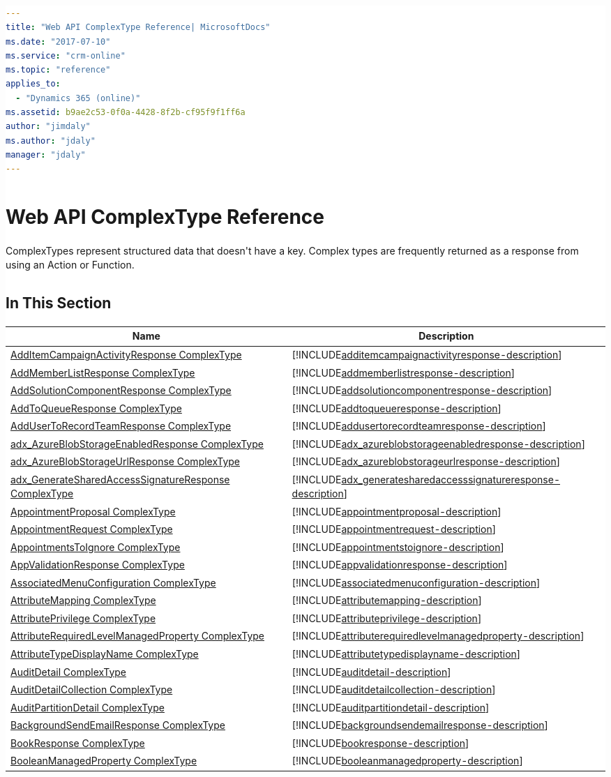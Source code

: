 ```yaml
---
title: "Web API ComplexType Reference| MicrosoftDocs"
ms.date: "2017-07-10"
ms.service: "crm-online"
ms.topic: "reference"
applies_to: 
  - "Dynamics 365 (online)"
ms.assetid: b9ae2c53-0f0a-4428-8f2b-cf95f9f1ff6a
author: "jimdaly"
ms.author: "jdaly"
manager: "jdaly"
---
```

# Web API ComplexType Reference
ComplexTypes represent structured data that doesn't have a key. Complex types are frequently returned as a response from using an Action or Function.  
  
## In This Section  
  
|Name|Description|  
|----------|-----------------|  
|[AddItemCampaignActivityResponse ComplexType](./complextypes/additemcampaignactivityresponse.md)|[!INCLUDE[additemcampaignactivityresponse-description](./complextypes/descriptions/additemcampaignactivityresponse.md)]|   
|[AddMemberListResponse ComplexType](./complextypes/addmemberlistresponse.md)|[!INCLUDE[addmemberlistresponse-description](./complextypes/descriptions/addmemberlistresponse.md)]|   
|[AddSolutionComponentResponse ComplexType](./complextypes/addsolutioncomponentresponse.md)|[!INCLUDE[addsolutioncomponentresponse-description](./complextypes/descriptions/addsolutioncomponentresponse.md)]|   
|[AddToQueueResponse ComplexType](./complextypes/addtoqueueresponse.md)|[!INCLUDE[addtoqueueresponse-description](./complextypes/descriptions/addtoqueueresponse.md)]|   
|[AddUserToRecordTeamResponse ComplexType](./complextypes/addusertorecordteamresponse.md)|[!INCLUDE[addusertorecordteamresponse-description](./complextypes/descriptions/addusertorecordteamresponse.md)]|   
|[adx_AzureBlobStorageEnabledResponse ComplexType](./complextypes/adx_azureblobstorageenabledresponse.md)|[!INCLUDE[adx_azureblobstorageenabledresponse-description](./complextypes/descriptions/adx_azureblobstorageenabledresponse.md)]|   
|[adx_AzureBlobStorageUrlResponse ComplexType](./complextypes/adx_azureblobstorageurlresponse.md)|[!INCLUDE[adx_azureblobstorageurlresponse-description](./complextypes/descriptions/adx_azureblobstorageurlresponse.md)]|   
|[adx_GenerateSharedAccessSignatureResponse ComplexType](./complextypes/adx_generatesharedaccesssignatureresponse.md)|[!INCLUDE[adx_generatesharedaccesssignatureresponse-description](./complextypes/descriptions/adx_generatesharedaccesssignatureresponse.md)]|   
|[AppointmentProposal ComplexType](./complextypes/appointmentproposal.md)|[!INCLUDE[appointmentproposal-description](./complextypes/descriptions/appointmentproposal.md)]|   
|[AppointmentRequest ComplexType](./complextypes/appointmentrequest.md)|[!INCLUDE[appointmentrequest-description](./complextypes/descriptions/appointmentrequest.md)]|   
|[AppointmentsToIgnore ComplexType](./complextypes/appointmentstoignore.md)|[!INCLUDE[appointmentstoignore-description](./complextypes/descriptions/appointmentstoignore.md)]|   
|[AppValidationResponse ComplexType](./complextypes/appvalidationresponse.md)|[!INCLUDE[appvalidationresponse-description](./complextypes/descriptions/appvalidationresponse.md)]|   
|[AssociatedMenuConfiguration ComplexType](./complextypes/associatedmenuconfiguration.md)|[!INCLUDE[associatedmenuconfiguration-description](./complextypes/descriptions/associatedmenuconfiguration.md)]|   
|[AttributeMapping ComplexType](./complextypes/attributemapping.md)|[!INCLUDE[attributemapping-description](./complextypes/descriptions/attributemapping.md)]|   
|[AttributePrivilege ComplexType](./complextypes/attributeprivilege.md)|[!INCLUDE[attributeprivilege-description](./complextypes/descriptions/attributeprivilege.md)]|   
|[AttributeRequiredLevelManagedProperty ComplexType](./complextypes/attributerequiredlevelmanagedproperty.md)|[!INCLUDE[attributerequiredlevelmanagedproperty-description](./complextypes/descriptions/attributerequiredlevelmanagedproperty.md)]|   
|[AttributeTypeDisplayName ComplexType](./complextypes/attributetypedisplayname.md)|[!INCLUDE[attributetypedisplayname-description](./complextypes/descriptions/attributetypedisplayname.md)]|   
|[AuditDetail ComplexType](./complextypes/auditdetail.md)|[!INCLUDE[auditdetail-description](./complextypes/descriptions/auditdetail.md)]|   
|[AuditDetailCollection ComplexType](./complextypes/auditdetailcollection.md)|[!INCLUDE[auditdetailcollection-description](./complextypes/descriptions/auditdetailcollection.md)]|   
|[AuditPartitionDetail ComplexType](./complextypes/auditpartitiondetail.md)|[!INCLUDE[auditpartitiondetail-description](./complextypes/descriptions/auditpartitiondetail.md)]|   
|[BackgroundSendEmailResponse ComplexType](./complextypes/backgroundsendemailresponse.md)|[!INCLUDE[backgroundsendemailresponse-description](./complextypes/descriptions/backgroundsendemailresponse.md)]|   
|[BookResponse ComplexType](./complextypes/bookresponse.md)|[!INCLUDE[bookresponse-description](./complextypes/descriptions/bookresponse.md)]|   
|[BooleanManagedProperty ComplexType](./complextypes/booleanmanagedproperty.md)|[!INCLUDE[booleanmanagedproperty-description](./complextypes/descriptions/booleanmanagedproperty.md)]|   